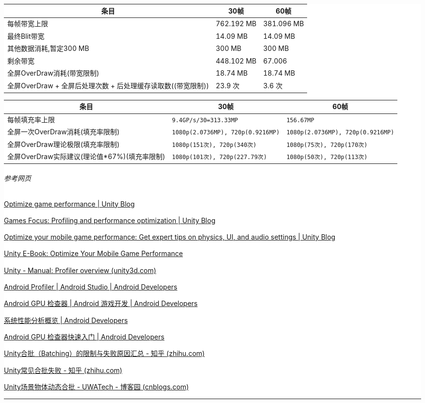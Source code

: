 | 条目                                                         | 30帧       | 60帧       |
| ------------------------------------------------------------ | ---------- | ---------- |
| 每帧带宽上限                                                 | 762.192 MB | 381.096 MB |
| 最终Blit带宽                                                 | 14.09 MB   | 14.09 MB   |
| 其他数据消耗,暂定300 MB                                      | 300 MB     | 300 MB     |
| 剩余带宽                                                     | 448.102 MB | 67.006     |
| 全屏OverDraw消耗(带宽限制)                                   | 18.74 MB   | 18.74 MB   |
| 全屏OverDraw + 全屏后处理次数 + 后处理缓存读取数((带宽限制)) | 23.9 次    | 3.6 次     |

| 条目                                         | 30帧                              | 60帧                              |
| -------------------------------------------- | --------------------------------- | --------------------------------- |
| 每帧填充率上限                               | `9.4GP/s/30=313.33MP`             | `156.67MP`                        |
| 全屏一次OverDraw消耗(填充率限制)             | `1080p(2.0736MP), 720p(0.9216MP)` | `1080p(2.0736MP), 720p(0.9216MP)` |
| 全屏OverDraw理论极限(填充率限制)             | `1080p(151次), 720p(340次)`       | `1080p(75次), 720p(170次)`        |
| 全屏OverDraw实际建议(理论值*67%)(填充率限制) | `1080p(101次), 720p(227.79次)`    | `1080p(50次), 720p(113次)`        |



###### 参考网页

[Optimize game performance \| Unity Blog](https://blog.unity.com/reading-list/optimize-game-performance)

[Games Focus: Profiling and performance optimization \| Unity Blog](https://blog.unity.com/engine-platform/games-focus-profiling-and-performance-optimization)

[Optimize your mobile game performance: Get expert tips on physics, UI, and audio settings \| Unity Blog](https://blog.unity.com/games/optimize-your-mobile-game-performance-get-expert-tips-on-physics-ui-and-audio-settings)

[Unity E-Book: Optimize Your Mobile Game Performance](https://resources.unity.com/games/unity-e-book-optimize-your-mobile-game-performance?ungated=true)

[Unity - Manual: Profiler overview (unity3d.com)](https://docs.unity3d.com/Manual/Profiler.html)

[Android Profiler  \| Android Studio  \| Android Developers](https://developer.android.com/studio/profile/android-profiler?hl=zh-cn)

[Android GPU 检查器  \| Android 游戏开发  \| Android Developers](https://developer.android.com/agi?hl=zh-cn)

[系统性能分析概览  \| Android Developers](https://developer.android.com/agi/sys-trace/system-profiler?hl=zh-cn)

[Android GPU 检查器快速入门  \| Android Developers](https://developer.android.com/agi/start?hl=zh-cn)

[Unity合批（Batching）的限制与失败原因汇总 - 知乎 (zhihu.com)](https://zhuanlan.zhihu.com/p/604534298)

[Unity常见合批失败 - 知乎 (zhihu.com)](https://zhuanlan.zhihu.com/p/109200416)

[Unity场景物体动态合批 - UWATech - 博客园 (cnblogs.com)](https://www.cnblogs.com/uwatech/p/16619509.html#)

---
